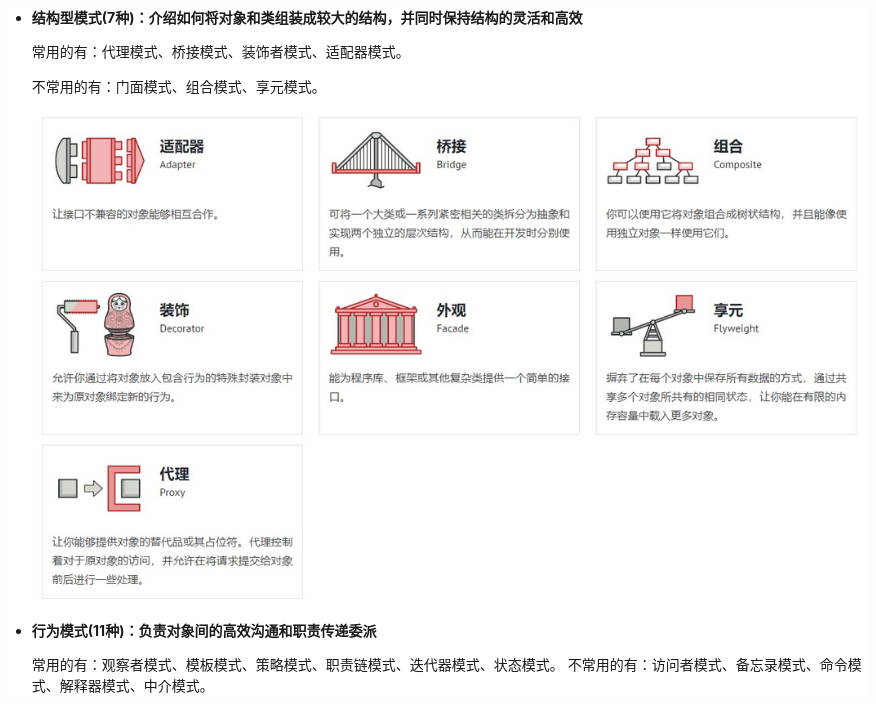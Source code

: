   

- **结构型模式(7种)：介绍如何将对象和类组装成较大的结构，并同时保持结构的灵活和高效**

  常用的有：代理模式、桥接模式、装饰者模式、适配器模式。 

  不常用的有：门面模式、组合模式、享元模式。

  <img src=".\img\02.jpg" alt="image-20220530160637842"  /> 

  

- **行为模式(11种)：负责对象间的高效沟通和职责传递委派**

  常用的有：观察者模式、模板模式、策略模式、职责链模式、迭代器模式、状态模式。
  不常用的有：访问者模式、备忘录模式、命令模式、解释器模式、中介模式。
